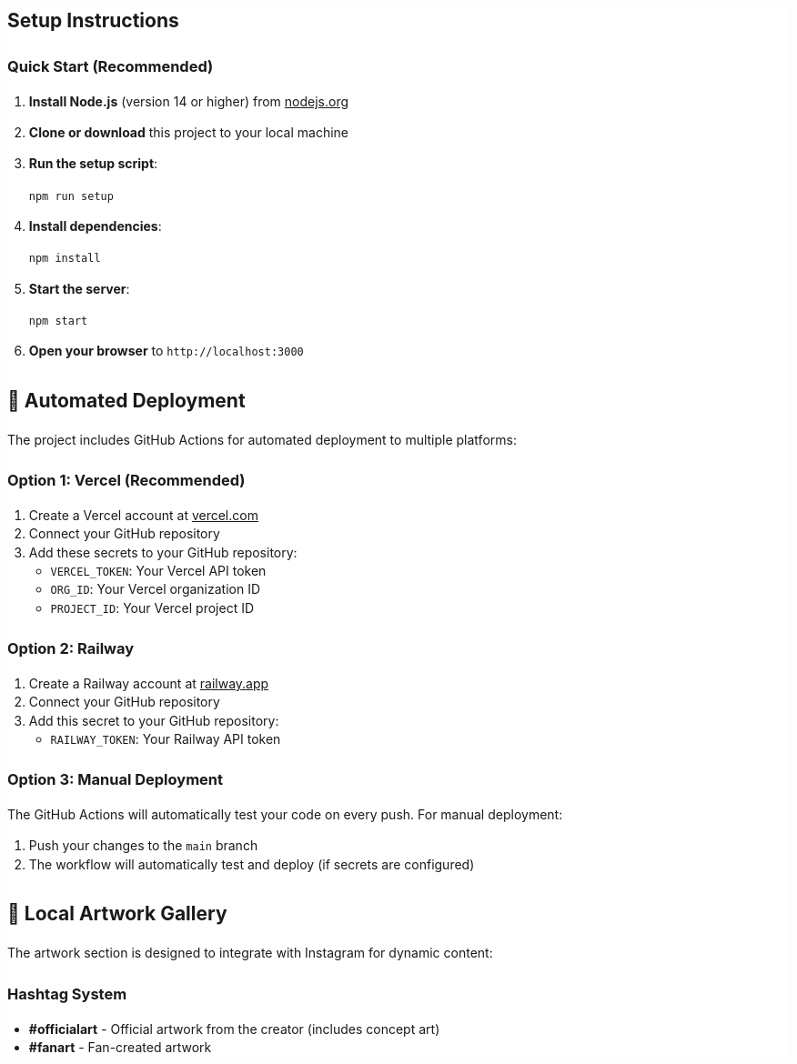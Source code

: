 ## Setup Instructions

### Quick Start (Recommended)

1. **Install Node.js** (version 14 or higher) from [nodejs.org](https://nodejs.org/)

2. **Clone or download** this project to your local machine

3. **Run the setup script**:
   ```bash
   npm run setup
   ```

4. **Install dependencies**:
   ```bash
   npm install
   ```

5. **Start the server**:
   ```bash
   npm start
   ```

6. **Open your browser** to `http://localhost:3000`

## 🚀 Automated Deployment

The project includes GitHub Actions for automated deployment to multiple platforms:

### Option 1: Vercel (Recommended)
1. Create a Vercel account at [vercel.com](https://vercel.com)
2. Connect your GitHub repository
3. Add these secrets to your GitHub repository:
   - `VERCEL_TOKEN`: Your Vercel API token
   - `ORG_ID`: Your Vercel organization ID
   - `PROJECT_ID`: Your Vercel project ID

### Option 2: Railway
1. Create a Railway account at [railway.app](https://railway.app)
2. Connect your GitHub repository
3. Add this secret to your GitHub repository:
   - `RAILWAY_TOKEN`: Your Railway API token

### Option 3: Manual Deployment
The GitHub Actions will automatically test your code on every push. For manual deployment:
1. Push your changes to the `main` branch
2. The workflow will automatically test and deploy (if secrets are configured)

## 📸 Local Artwork Gallery

The artwork section is designed to integrate with Instagram for dynamic content:

### **Hashtag System**
- **#officialart** - Official artwork from the creator (includes concept art)
- **#fanart** - Fan-created artwork
